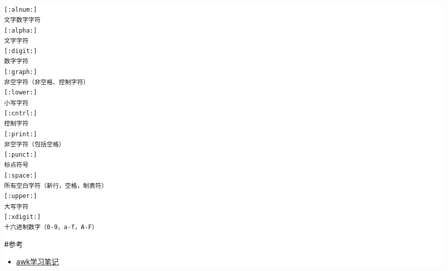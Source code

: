 	[:alnum:]
	文字数字字符
	[:alpha:]
	文字字符
	[:digit:]
	数字字符
	[:graph:]
	非空字符（非空格、控制字符）
	[:lower:]
	小写字符
	[:cntrl:]
	控制字符
	[:print:]
	非空字符（包括空格）
	[:punct:]
	标点符号
	[:space:]
	所有空白字符（新行，空格，制表符）
	[:upper:]
	大写字符
	[:xdigit:]
	十六进制数字（0-9，a-f，A-F）


#参考
* [awk学习笔记](http://www.tsnc.edu.cn/default/tsnc_wgrj/doc/awk.htm#id2874769)
